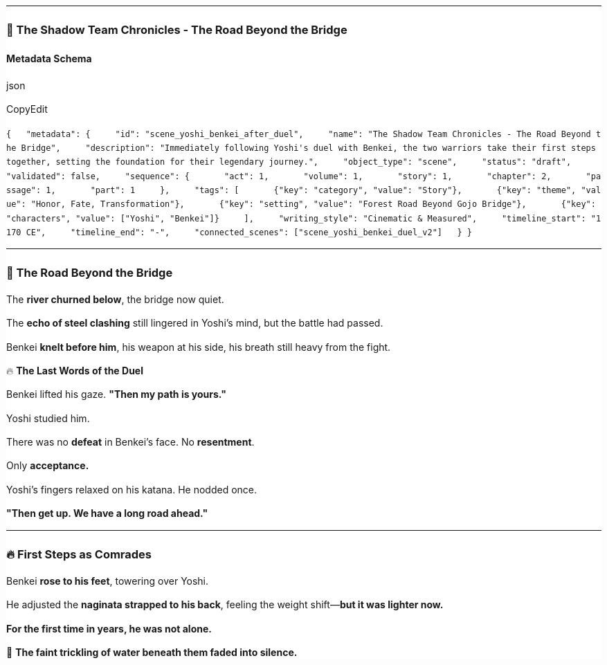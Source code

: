 * * *

### **📖 The Shadow Team Chronicles - The Road Beyond the Bridge**

#### **Metadata Schema**

json

CopyEdit

`{   "metadata": {     "id": "scene_yoshi_benkei_after_duel",     "name": "The Shadow Team Chronicles - The Road Beyond the Bridge",     "description": "Immediately following Yoshi's duel with Benkei, the two warriors take their first steps together, setting the foundation for their legendary journey.",     "object_type": "scene",     "status": "draft",     "validated": false,     "sequence": {       "act": 1,       "volume": 1,       "story": 1,       "chapter": 2,       "passage": 1,       "part": 1     },     "tags": [       {"key": "category", "value": "Story"},       {"key": "theme", "value": "Honor, Fate, Transformation"},       {"key": "setting", "value": "Forest Road Beyond Gojo Bridge"},       {"key": "characters", "value": ["Yoshi", "Benkei"]}     ],     "writing_style": "Cinematic & Measured",     "timeline_start": "1170 CE",     "timeline_end": "-",     "connected_scenes": ["scene_yoshi_benkei_duel_v2"]   } }`

* * *

### **🌙 The Road Beyond the Bridge**

The **river churned below**, the bridge now quiet.

The **echo of steel clashing** still lingered in Yoshi’s mind, but the battle had passed.

Benkei **knelt before him**, his weapon at his side, his breath still heavy from the fight.

🔥 **The Last Words of the Duel**

Benkei lifted his gaze. **"Then my path is yours."**

Yoshi studied him.

There was no **defeat** in Benkei’s face. No **resentment**.

Only **acceptance.**

Yoshi’s fingers relaxed on his katana. He nodded once.

**"Then get up. We have a long road ahead."**

* * *

### **🔥 First Steps as Comrades**

Benkei **rose to his feet**, towering over Yoshi.

He adjusted the **naginata strapped to his back**, feeling the weight shift—**but it was lighter now.**

**For the first time in years, he was not alone.**

🎵 **The faint trickling of water beneath them faded into silence.**
